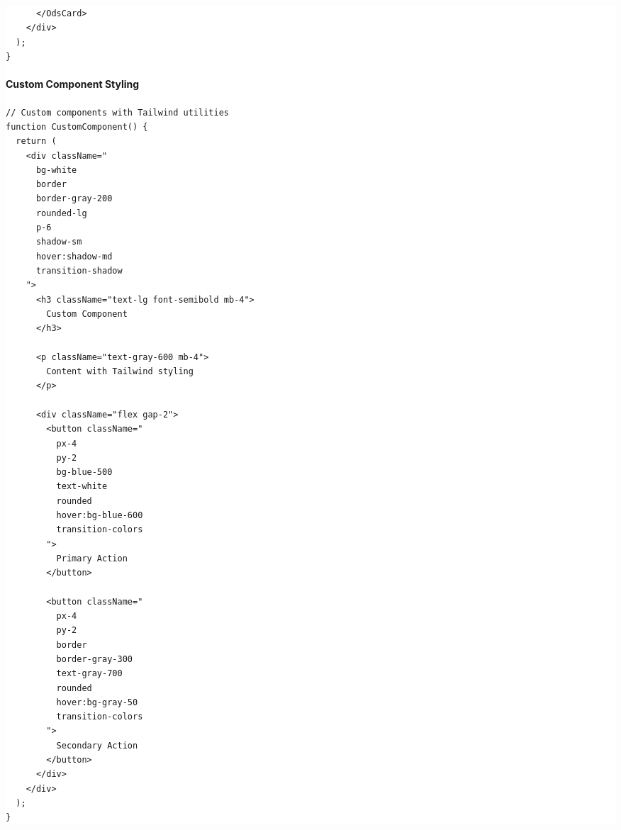 ```tsx
      </OdsCard>
    </div>
  );
}
```

#### Custom Component Styling

```tsx
// Custom components with Tailwind utilities
function CustomComponent() {
  return (
    <div className="
      bg-white 
      border 
      border-gray-200 
      rounded-lg 
      p-6 
      shadow-sm
      hover:shadow-md 
      transition-shadow
    ">
      <h3 className="text-lg font-semibold mb-4">
        Custom Component
      </h3>
      
      <p className="text-gray-600 mb-4">
        Content with Tailwind styling
      </p>
      
      <div className="flex gap-2">
        <button className="
          px-4 
          py-2 
          bg-blue-500 
          text-white 
          rounded 
          hover:bg-blue-600 
          transition-colors
        ">
          Primary Action
        </button>
        
        <button className="
          px-4 
          py-2 
          border 
          border-gray-300 
          text-gray-700 
          rounded 
          hover:bg-gray-50 
          transition-colors
        ">
          Secondary Action
        </button>
      </div>
    </div>
  );
}
```
